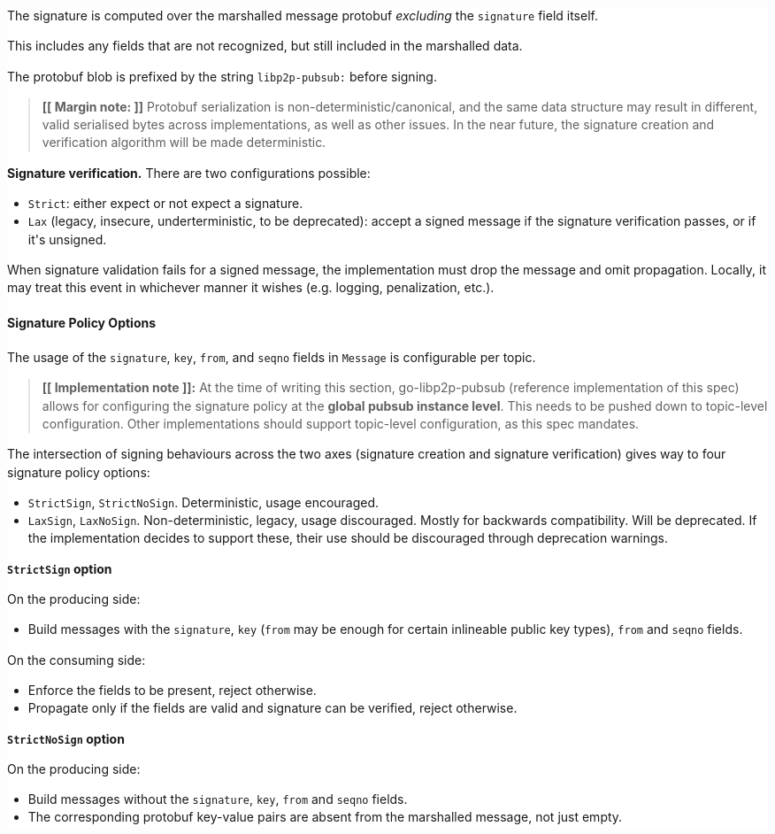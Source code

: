 The signature is computed over the marshalled message protobuf _excluding_ the
`signature` field itself.

This includes any fields that are not recognized, but still included in the
marshalled data.

The protobuf blob is prefixed by the string `libp2p-pubsub:` before signing.

> **[[ Margin note: ]]** Protobuf serialization is non-deterministic/canonical,
> and the same data structure may result in different, valid serialised bytes
> across implementations, as well as other issues. In the near future, the
> signature creation and verification algorithm will be made deterministic.

**Signature verification.** There are two configurations possible:

* `Strict`: either expect or not expect a signature.
* `Lax` (legacy, insecure, underterministic, to be deprecated): accept a signed
  message if the signature verification passes, or if it's unsigned.

When signature validation fails for a signed message, the implementation must
drop the message and omit propagation. Locally, it may treat this event in
whichever manner it wishes (e.g. logging, penalization, etc.).

#### Signature Policy Options

The usage of the `signature`, `key`, `from`, and `seqno` fields in `Message`
is configurable per topic.

> **[[ Implementation note ]]:** At the time of writing this section,
> go-libp2p-pubsub (reference implementation of this spec) allows for
> configuring the signature policy at the **global pubsub instance level**.
> This needs to be pushed down to topic-level configuration.
> Other implementations should support topic-level configuration, as this spec
> mandates.

The intersection of signing behaviours across the two axes (signature creation
and signature verification) gives way to four signature policy options:

* `StrictSign`, `StrictNoSign`. Deterministic, usage encouraged.
* `LaxSign`, `LaxNoSign`. Non-deterministic, legacy, usage discouraged. Mostly
  for backwards compatibility. Will be deprecated. If the implementation decides
  to support these, their use should be discouraged through deprecation warnings.

**`StrictSign` option**

On the producing side:
  - Build messages with the `signature`, `key` (`from` may be enough for
    certain inlineable public key types), `from` and `seqno` fields.

On the consuming side:
  - Enforce the fields to be present, reject otherwise.
  - Propagate only if the fields are valid and signature can be verified,
    reject otherwise.

**`StrictNoSign` option**

On the producing side:
  - Build messages without the `signature`, `key`, `from` and `seqno` fields.
  - The corresponding protobuf key-value pairs are absent from the marshalled
    message, not just empty.


[@whyrusleeping]: https://github.com/whyrusleeping
[@yusefnapora]: https://github.com/yusefnapora
[@raulk]: https://github.com/raulk
[@vyzo]: https://github.com/vyzo
[@Stebalien]: https://github.com/Stebalien
[@jamesray1]: https://github.com/jamesray1
[@vasco-santos]: https://github.com/vasco-santos
[@protolambda]: https://github.com/protolambda
[lifecycle-spec]: https://github.com/libp2p/specs/blob/master/00-framework-01-spec-lifecycle.md